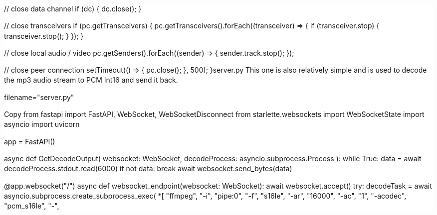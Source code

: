   // close data channel
  if (dc) {
    dc.close();
  }

  // close transceivers
  if (pc.getTransceivers) {
    pc.getTransceivers().forEach((transceiver) => {
      if (transceiver.stop) {
        transceiver.stop();
      }
    });
  }

  // close local audio / video
  pc.getSenders().forEach((sender) => {
    sender.track.stop();
  });

  // close peer connection
  setTimeout(() => {
    pc.close();
  }, 500);
}
​
server.py
This one is also relatively simple and is used to decode the mp3 audio stream to PCM Int16 and send it back.

filename="server.py"

Copy
from fastapi import FastAPI, WebSocket, WebSocketDisconnect
from starlette.websockets import WebSocketState
import asyncio
import uvicorn

app = FastAPI()


async def GetDecodeOutput(
    websocket: WebSocket, decodeProcess: asyncio.subprocess.Process
):
    while True:
        data = await decodeProcess.stdout.read(6000)
        if not data:
            break
        await websocket.send_bytes(data)


@app.websocket("/")
async def websocket_endpoint(websocket: WebSocket):
    await websocket.accept()
    try:
        decodeTask = await asyncio.subprocess.create_subprocess_exec(
            *[
                "ffmpeg",
                "-i",
                "pipe:0",
                "-f",
                "s16le",
                "-ar",
                "16000",
                "-ac",
                "1",
                "-acodec",
                "pcm_s16le",
                "-",